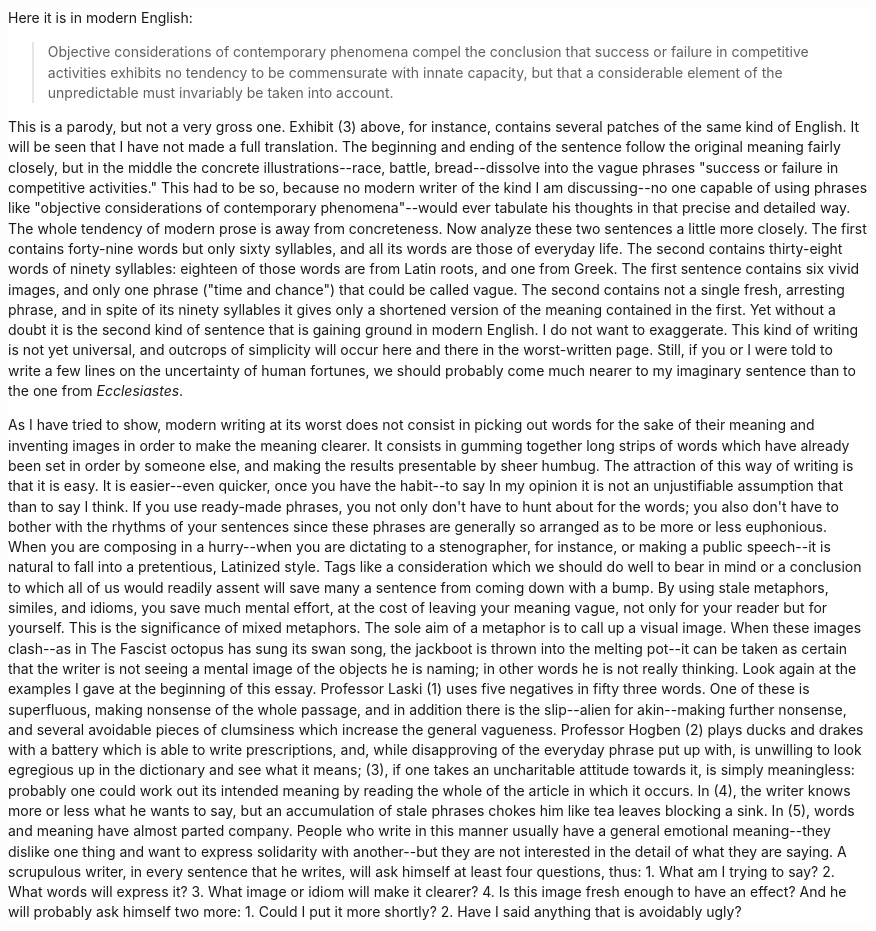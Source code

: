 Here it is in modern English:

> Objective considerations of contemporary phenomena compel the conclusion that success or failure in competitive activities exhibits no tendency to be commensurate with innate capacity, but that a considerable element of the unpredictable must invariably be taken into account.

This is a parody, but not a very gross one. Exhibit (3) above, for instance, contains several patches of the same kind of English. It will be seen that I have not made a full translation. The beginning and ending of the sentence follow the original meaning fairly closely, but in the middle the concrete illustrations--race, battle, bread--dissolve into the vague phrases "success or failure in competitive activities." This had to be so, because no modern writer of the kind I am discussing--no one capable of using phrases like "objective considerations of contemporary phenomena"--would ever tabulate his thoughts in that precise and detailed way. The whole tendency of modern prose is away from concreteness. Now analyze these two sentences a little more closely. The first contains forty-nine words but only sixty syllables, and all its words are those of everyday life. The second contains thirty-eight words of ninety syllables: eighteen of those words are from Latin roots, and one from Greek. The first sentence contains six vivid images, and only one phrase ("time and chance") that could be called vague. The second contains not a single fresh, arresting phrase, and in spite of its ninety syllables it gives only a shortened version of the meaning contained in the first. Yet without a doubt it is the second kind of sentence that is gaining ground in modern English. I do not want to exaggerate. This kind of writing is not yet universal, and outcrops of simplicity will occur here and there in the worst-written page. Still, if you or I were told to write a few lines on the uncertainty of human fortunes, we should probably come much nearer to my imaginary sentence than to the one from _Ecclesiastes_.

As I have tried to show, modern writing at its worst does not consist in picking out words for the sake of their meaning and inventing images in order to make the meaning clearer. It consists in gumming together long strips of words which have already been set in order by someone else, and making the results presentable by sheer humbug. The attraction of this way of writing is that it is easy. It is easier--even quicker, once you have the habit--to say In my opinion it is not an unjustifiable assumption that than to say I think. If you use ready-made phrases, you not only don't have to hunt about for the words; you also don't have to bother with the rhythms of your sentences since these phrases are generally so arranged as to be more or less euphonious. When you are composing in a hurry--when you are dictating to a stenographer, for instance, or making a public speech--it is natural to fall into a pretentious, Latinized style. Tags like a consideration which we should do well to bear in mind or a conclusion to which all of us would readily assent will save many a sentence from coming down with a bump. By using stale metaphors, similes, and idioms, you save much mental effort, at the cost of leaving your meaning vague, not only for your reader but for yourself. This is the significance of mixed metaphors. The sole aim of a metaphor is to call up a visual image. When these images clash--as in The Fascist octopus has sung its swan song, the jackboot is thrown into the melting pot--it can be taken as certain that the writer is not seeing a mental image of the objects he is naming; in other words he is not really thinking. Look again at the examples I gave at the beginning of this essay. Professor Laski (1) uses five negatives in fifty three words. One of these is superfluous, making nonsense of the whole passage, and in addition there is the slip--alien for akin--making further nonsense, and several avoidable pieces of clumsiness which increase the general vagueness. Professor Hogben (2) plays ducks and drakes with a battery which is able to write prescriptions, and, while disapproving of the everyday phrase put up with, is unwilling to look egregious up in the dictionary and see what it means; (3), if one takes an uncharitable attitude towards it, is simply meaningless: probably one could work out its intended meaning by reading the whole of the article in which it occurs. In (4), the writer knows more or less what he wants to say, but an accumulation of stale phrases chokes him like tea leaves blocking a sink. In (5), words and meaning have almost parted company. People who write in this manner usually have a general emotional meaning--they dislike one thing and want to express solidarity with another--but they are not interested in the detail of what they are saying. A scrupulous writer, in every sentence that he writes, will ask himself at least four questions, thus: 1\. What am I trying to say? 2\. What words will express it? 3\. What image or idiom will make it clearer? 4\. Is this image fresh enough to have an effect? And he will probably ask himself two more: 1\. Could I put it more shortly? 2\. Have I said anything that is avoidably ugly?
